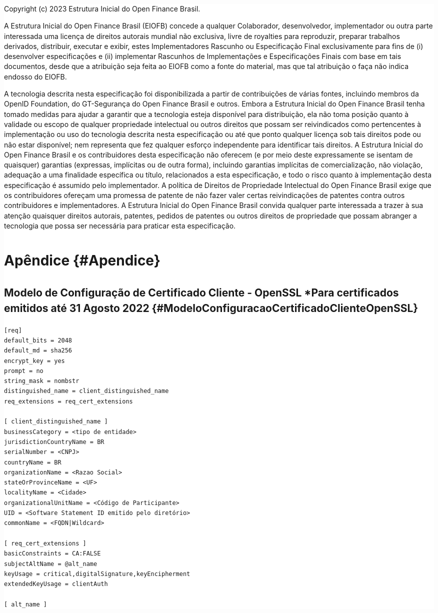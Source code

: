 Copyright (c) 2023 Estrutura Inicial do Open Finance Brasil.

A Estrutura Inicial do Open Finance Brasil (EIOFB) concede a qualquer Colaborador, desenvolvedor, implementador ou outra parte interessada uma licença de direitos autorais mundial não exclusiva, livre de royalties para reproduzir, preparar trabalhos derivados, distribuir, executar e exibir, estes Implementadores Rascunho ou Especificação Final exclusivamente para fins de (i) desenvolver especificações e (ii) implementar Rascunhos de Implementações e Especificações Finais com base em tais documentos, desde que a atribuição seja feita ao EIOFB como a fonte do material, mas que tal atribuição o faça não indica endosso do EIOFB.

A tecnologia descrita nesta especificação foi disponibilizada a partir de contribuições de várias fontes, incluindo membros da OpenID Foundation, do GT-Segurança do Open Finance Brasil e outros. Embora a Estrutura Inicial do Open Finance Brasil tenha tomado medidas para ajudar a garantir que a tecnologia esteja disponível para distribuição, ela não toma posição quanto à validade ou escopo de qualquer propriedade intelectual ou outros direitos que possam ser reivindicados como pertencentes à implementação ou uso do tecnologia descrita nesta especificação ou até que ponto qualquer licença sob tais direitos pode ou não estar disponível; nem representa que fez qualquer esforço independente para identificar tais direitos. A Estrutura Inicial do Open Finance Brasil e os contribuidores desta especificação não oferecem (e por meio deste expressamente se isentam de quaisquer) garantias (expressas, implícitas ou de outra forma), incluindo garantias implícitas de comercialização, não violação, adequação a uma finalidade específica ou título, relacionados a esta especificação, e todo o risco quanto à implementação desta especificação é assumido pelo implementador. A política de Direitos de Propriedade Intelectual do Open Finance Brasil exige que os contribuidores ofereçam uma promessa de patente de não fazer valer certas reivindicações de patentes contra outros contribuidores e implementadores. A Estrutura Inicial do Open Finance Brasil convida qualquer parte interessada a trazer à sua atenção quaisquer direitos autorais, patentes, pedidos de patentes ou outros direitos de propriedade que possam abranger a tecnologia que possa ser necessária para praticar esta especificação.

# Apêndice {#Apendice}

## Modelo de Configuração de Certificado Cliente - OpenSSL *Para certificados emitidos até 31 Agosto 2022 {#ModeloConfiguracaoCertificadoClienteOpenSSL}

```
[req]
default_bits = 2048
default_md = sha256
encrypt_key = yes
prompt = no
string_mask = nombstr
distinguished_name = client_distinguished_name
req_extensions = req_cert_extensions

[ client_distinguished_name ]
businessCategory = <tipo de entidade>
jurisdictionCountryName = BR
serialNumber = <CNPJ>
countryName = BR
organizationName = <Razao Social>
stateOrProvinceName = <UF>
localityName = <Cidade>
organizationalUnitName = <Código de Participante>
UID = <Software Statement ID emitido pelo diretório>
commonName = <FQDN|Wildcard>

[ req_cert_extensions ]
basicConstraints = CA:FALSE
subjectAltName = @alt_name
keyUsage = critical,digitalSignature,keyEncipherment
extendedKeyUsage = clientAuth

[ alt_name ]
```